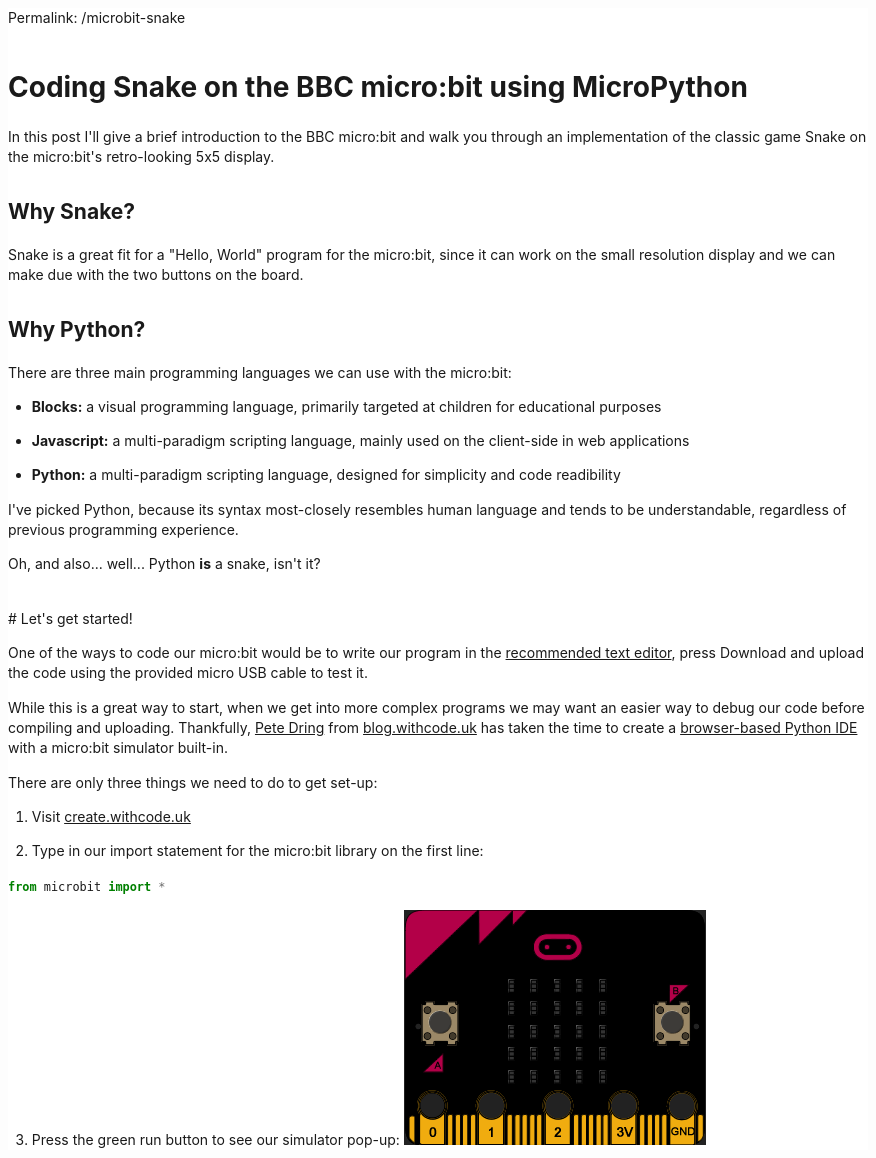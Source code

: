 Permalink: /microbit-snake

# Coding Snake on the BBC micro:bit using MicroPython

In this post I'll give a brief introduction to the BBC micro:bit and walk you through an implementation of the classic game Snake on the micro:bit's retro-looking 5x5 display.

## Why Snake?

Snake is a great fit for a "Hello, World" program for the micro:bit, since it can work on the small resolution display and we can make due with the two buttons on the board.  

## Why Python?

There are three main programming languages we can use with the micro:bit:

* **Blocks:**
a visual programming language, primarily targeted at children for educational purposes

* **Javascript:**
a multi-paradigm scripting language, mainly used on the client-side in web applications

* **Python:**
a multi-paradigm scripting language, designed for simplicity and code readibility

I've picked Python, because its syntax most-closely resembles human language and tends to be understandable, regardless of previous programming experience.

Oh, and also... well... Python **is** a snake, isn't it?

<br>
# Let's get started!

One of the ways to code our micro:bit would be to write our program in the [recommended text editor](https://python.microbit.org/), press Download and upload the code using the provided micro USB cable to test it.

While this is a great way to start, when we get into more complex programs we may want an easier way to debug our code before compiling and uploading. Thankfully, [Pete Dring](https://github.com/pddring) from [blog.withcode.uk](https://blog.withcode.uk/) has taken the time to create a [browser-based Python IDE](https://create.withcode.uk/) with a micro:bit simulator built-in.

There are only three things we need to do to get set-up:

1. Visit [create.withcode.uk](https://create.withcode.uk/)

2. Type in our import statement for the micro:bit library on the first line:
```python
from microbit import *
```

3. Press the green run button to see our simulator pop-up:
![micro:bit simulator](_microbitsim.png)
